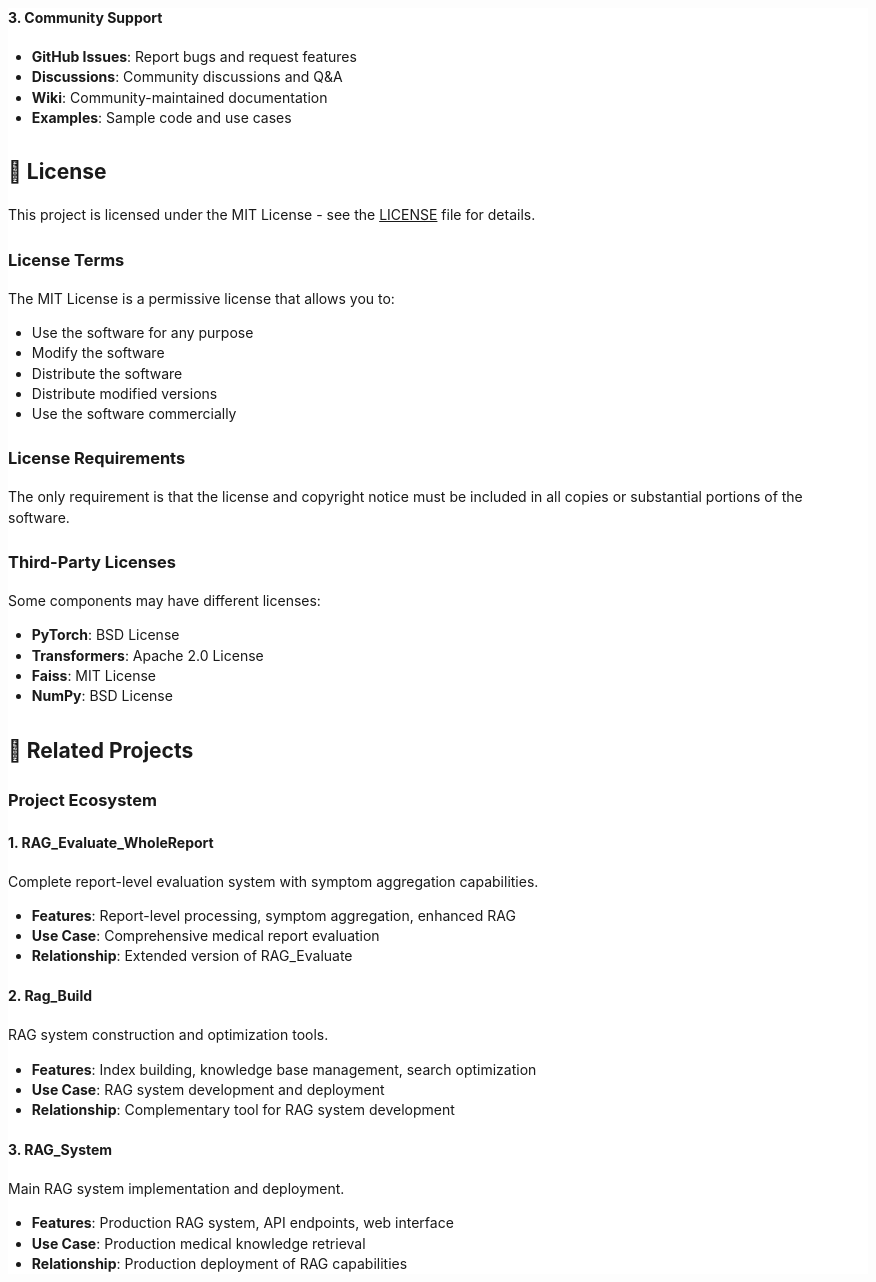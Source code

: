 #### 3. Community Support
- **GitHub Issues**: Report bugs and request features
- **Discussions**: Community discussions and Q&A
- **Wiki**: Community-maintained documentation
- **Examples**: Sample code and use cases

## 📜 License

This project is licensed under the MIT License - see the [LICENSE](LICENSE) file for details.

### License Terms

The MIT License is a permissive license that allows you to:
- Use the software for any purpose
- Modify the software
- Distribute the software
- Distribute modified versions
- Use the software commercially

### License Requirements

The only requirement is that the license and copyright notice must be included in all copies or substantial portions of the software.

### Third-Party Licenses

Some components may have different licenses:
- **PyTorch**: BSD License
- **Transformers**: Apache 2.0 License
- **Faiss**: MIT License
- **NumPy**: BSD License

## 🔗 Related Projects

### Project Ecosystem

#### 1. RAG_Evaluate_WholeReport
Complete report-level evaluation system with symptom aggregation capabilities.
- **Features**: Report-level processing, symptom aggregation, enhanced RAG
- **Use Case**: Comprehensive medical report evaluation
- **Relationship**: Extended version of RAG_Evaluate

#### 2. Rag_Build
RAG system construction and optimization tools.
- **Features**: Index building, knowledge base management, search optimization
- **Use Case**: RAG system development and deployment
- **Relationship**: Complementary tool for RAG system development

#### 3. RAG_System
Main RAG system implementation and deployment.
- **Features**: Production RAG system, API endpoints, web interface
- **Use Case**: Production medical knowledge retrieval
- **Relationship**: Production deployment of RAG capabilities

